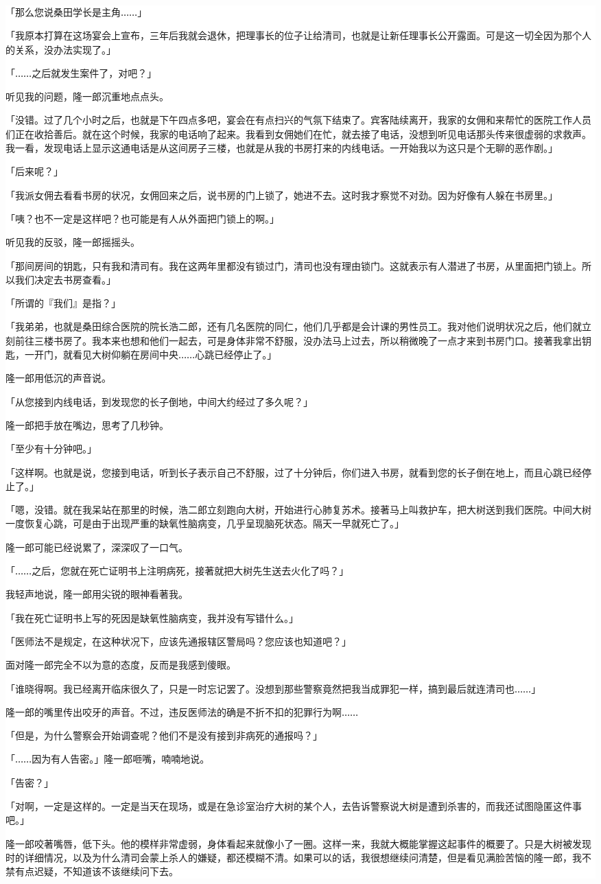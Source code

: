 「那么您说桑田学长是主角……」

「我原本打算在这场宴会上宣布，三年后我就会退休，把理事长的位子让给清司，也就是让新任理事长公开露面。可是这一切全因为那个人的关系，没办法实现了。」

「……之后就发生案件了，对吧？」

听见我的问题，隆一郎沉重地点点头。

「没错。过了几个小时之后，也就是下午四点多吧，宴会在有点扫兴的气氛下结束了。宾客陆续离开，我家的女佣和来帮忙的医院工作人员们正在收拾善后。就在这个时候，我家的电话响了起来。我看到女佣她们在忙，就去接了电话，没想到听见电话那头传来很虚弱的求救声。我一看，发现电话上显示这通电话是从这间房子三楼，也就是从我的书房打来的内线电话。一开始我以为这只是个无聊的恶作剧。」

「后来呢？」

「我派女佣去看看书房的状况，女佣回来之后，说书房的门上锁了，她进不去。这时我才察觉不对劲。因为好像有人躲在书房里。」

「咦？也不一定是这样吧？也可能是有人从外面把门锁上的啊。」

听见我的反驳，隆一郎摇摇头。

「那间房间的钥匙，只有我和清司有。我在这两年里都没有锁过门，清司也没有理由锁门。这就表示有人潜进了书房，从里面把门锁上。所以我们决定去书房查看。」

「所谓的『我们』是指？」

「我弟弟，也就是桑田综合医院的院长浩二郎，还有几名医院的同仁，他们几乎都是会计课的男性员工。我对他们说明状况之后，他们就立刻前往三楼书房了。我本来也想和他们一起去，可是身体非常不舒服，没办法马上过去，所以稍微晚了一点才来到书房门口。接著我拿出钥匙，一开门，就看见大树仰躺在房间中央……心跳已经停止了。」

隆一郎用低沉的声音说。

「从您接到内线电话，到发现您的长子倒地，中间大约经过了多久呢？」

隆一郎把手放在嘴边，思考了几秒钟。

「至少有十分钟吧。」

「这样啊。也就是说，您接到电话，听到长子表示自己不舒服，过了十分钟后，你们进入书房，就看到您的长子倒在地上，而且心跳已经停止了。」

「嗯，没错。就在我呆站在那里的时候，浩二郎立刻跑向大树，开始进行心肺复苏术。接著马上叫救护车，把大树送到我们医院。中间大树一度恢复心跳，可是由于出现严重的缺氧性脑病变，几乎呈现脑死状态。隔天一早就死亡了。」

隆一郎可能已经说累了，深深叹了一口气。

「……之后，您就在死亡证明书上注明病死，接著就把大树先生送去火化了吗？」

我轻声地说，隆一郎用尖锐的眼神看著我。

「我在死亡证明书上写的死因是缺氧性脑病变，我并没有写错什么。」

「医师法不是规定，在这种状况下，应该先通报辖区警局吗？您应该也知道吧？」

面对隆一郎完全不以为意的态度，反而是我感到傻眼。

「谁晓得啊。我已经离开临床很久了，只是一时忘记罢了。没想到那些警察竟然把我当成罪犯一样，搞到最后就连清司也……」

隆一郎的嘴里传出咬牙的声音。不过，违反医师法的确是不折不扣的犯罪行为啊……

「但是，为什么警察会开始调查呢？他们不是没有接到非病死的通报吗？」

「……因为有人告密。」隆一郎咂嘴，喃喃地说。

「告密？」

「对啊，一定是这样的。一定是当天在现场，或是在急诊室治疗大树的某个人，去告诉警察说大树是遭到杀害的，而我还试图隐匿这件事吧。」

隆一郎咬著嘴唇，低下头。他的模样非常虚弱，身体看起来就像小了一圈。这样一来，我就大概能掌握这起事件的概要了。只是大树被发现时的详细情况，以及为什么清司会蒙上杀人的嫌疑，都还模糊不清。如果可以的话，我很想继续问清楚，但是看见满脸苦恼的隆一郎，我不禁有点迟疑，不知道该不该继续问下去。
